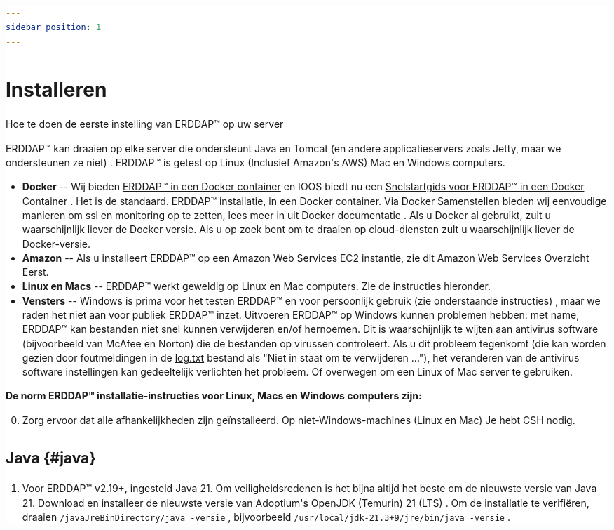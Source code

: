 ```yaml
---
sidebar_position: 1
---
```


# Installeren
Hoe te doen de eerste instelling van ERDDAP™ op uw server

 ERDDAP™ kan draaien op elke server die ondersteunt Java en Tomcat (en andere applicatieservers zoals Jetty, maar we ondersteunen ze niet) .
 ERDDAP™ is getest op Linux (Inclusief Amazon's AWS) Mac en Windows computers.

*  **Docker** -- Wij bieden [ ERDDAP™ in een Docker container](https://hub.docker.com/r/erddap/erddap) 
en IOOS biedt nu een [Snelstartgids voor ERDDAP™ in een Docker Container](https://ioos.github.io/erddap-gold-standard/index.html) .
Het is de standaard. ERDDAP™ installatie, in een Docker container.
Via Docker Samenstellen bieden wij eenvoudige manieren om ssl en monitoring op te zetten, lees meer in uit [Docker documentatie](https://github.com/ERDDAP/erddap/blob/main/DOCKER.md) .
Als u Docker al gebruikt, zult u waarschijnlijk liever de Docker versie.
Als u op zoek bent om te draaien op cloud-diensten zult u waarschijnlijk liever de Docker-versie.
*  **Amazon** -- Als u installeert ERDDAP™ op een Amazon Web Services EC2 instantie, zie dit [Amazon Web Services Overzicht](/docs/server-admin/additional-information#amazon) Eerst.
*  **Linux en Macs** -- ERDDAP™ werkt geweldig op Linux en Mac computers. Zie de instructies hieronder.
*  **Vensters** -- Windows is prima voor het testen ERDDAP™ en voor persoonlijk gebruik (zie onderstaande instructies) ,
maar we raden het niet aan voor publiek ERDDAP™ inzet. Uitvoeren ERDDAP™ op Windows kunnen problemen hebben:
met name, ERDDAP™ kan bestanden niet snel kunnen verwijderen en/of hernoemen. Dit is waarschijnlijk te wijten aan antivirus software
   (bijvoorbeeld van McAfee en Norton) die de bestanden op virussen controleert. Als u dit probleem tegenkomt
(die kan worden gezien door foutmeldingen in de [log.txt](/docs/server-admin/additional-information#log) bestand als
"Niet in staat om te verwijderen ..."), het veranderen van de antivirus software instellingen kan gedeeltelijk verlichten het probleem. Of overwegen om een Linux of Mac server te gebruiken.

 **De norm ERDDAP™ installatie-instructies voor Linux, Macs en Windows computers zijn:** 

0. Zorg ervoor dat alle afhankelijkheden zijn geïnstalleerd. Op niet-Windows-machines (Linux en Mac) Je hebt CSH nodig.

##  Java  {#java} 

1.  [Voor ERDDAP™ v2.19+, ingesteld Java 21.](#java) 
Om veiligheidsredenen is het bijna altijd het beste om de nieuwste versie van Java 21.
Download en installeer de nieuwste versie van
    [Adoptium's OpenJDK (Temurin) 21 (LTS) ](https://adoptium.net/temurin/releases/?version=21) .
Om de installatie te verifiëren, draaien `/javaJreBinDirectory/java -versie` , bijvoorbeeld
    `/usr/local/jdk-21.3+9/jre/bin/java -versie` .
